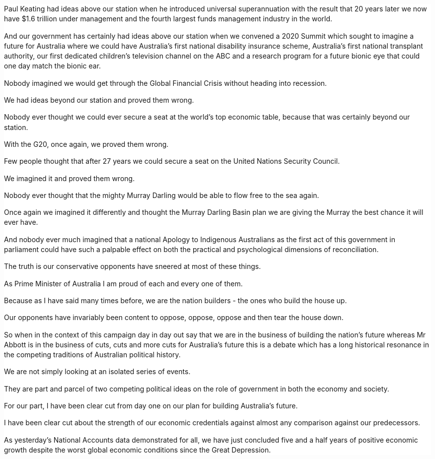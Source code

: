  Paul Keating had ideas above our station when he introduced universal  superannuation with the result that 20 years later we now have $1.6 trillion under  management and the fourth largest funds management industry in the world.     

 And our government has certainly had ideas above our station when we convened a  2020 Summit which sought to imagine a future for Australia where we could have  Australia’s first national disability insurance scheme, Australia’s first national  transplant authority, our first dedicated children’s television channel on the ABC and  a research program for a future bionic eye that could one day match the bionic ear.  

 

 Nobody imagined we would get through the Global Financial Crisis without heading  into recession.     

 We had ideas beyond our station and proved them wrong.     

 Nobody ever thought we could ever secure a seat at the world’s top economic table,  because that was certainly beyond our station.     

 With the G20, once again, we proved them wrong.     

 Few people thought that after 27 years we could secure a seat on the United Nations  Security Council.     

 We imagined it and proved them wrong.    

 Nobody ever thought that the mighty Murray Darling would be able to flow free to the  sea again.     

 Once again we imagined it differently and thought the Murray Darling Basin plan we  are giving the Murray the best chance it will ever have.     

 And nobody ever much imagined that a national Apology to Indigenous Australians  as the first act of this government in parliament could have such a palpable effect on  both the practical and psychological dimensions of reconciliation.    

 The truth is our conservative opponents have sneered at most of these things.     

 As Prime Minister of Australia I am proud of each and every one of them.    

 Because as I have said many times before, we are the nation builders - the ones  who build the house up.     

 Our opponents have invariably been content to oppose, oppose, oppose and then  tear the house down.     

 So when in the context of this campaign day in day out say that we are in the  business of building the nation’s future whereas Mr Abbott is in the business of cuts,  cuts and more cuts for Australia’s future this is a debate which has a long historical  resonance in the competing traditions of Australian political history.     

 We are not simply looking at an isolated series of events.     

 They are part and parcel of two competing political ideas on the role of government  in both the economy and society.     

 For our part, I have been clear cut from day one on our plan for building Australia’s  future.    

 I have been clear cut about the strength of our economic credentials against almost  any comparison against our predecessors.     

 As yesterday’s National Accounts data demonstrated for all, we have just concluded  five and a half years of positive economic growth despite the worst global economic  conditions since the Great Depression.     
